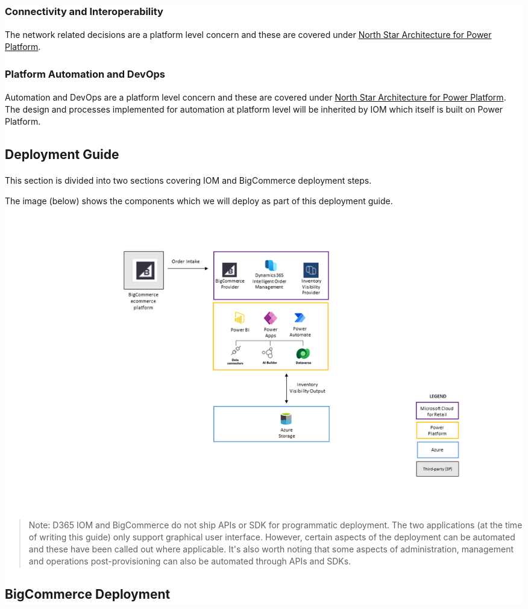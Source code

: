 ### Connectivity and Interoperability

The network related decisions are a platform level concern and these are covered under [North Star Architecture for Power Platform](https://github.com/microsoft/industry/tree/main/foundations/powerPlatform#connectivity-and-interoperability).

### Platform Automation and DevOps

Automation and DevOps are a platform level concern and these are covered under [North Star Architecture for Power Platform](https://github.com/microsoft/industry/tree/main/foundations/powerPlatform#platform-automation-and-devops). The design and processes implemented for automation at platform level will be inherited by IOM which itself is built on Power Platform.

## Deployment Guide

This section is divided into two sections covering IOM and BigCommerce deployment steps.

The image (below) shows the components which we will deploy as part of this deployment guide.

![iom-deployment-guidance](./media/iom-whats-deployed.png)

> Note: D365 IOM and BigCommerce do not ship APIs or SDK for programmatic deployment. The two applications (at the time of writing this guide) only support graphical user interface. However, certain aspects of the deployment can be automated and these have been called out where applicable. It's also worth noting that some aspects of administration, management and operations post-provisioning can also be automated through APIs and SDKs.

## BigCommerce Deployment
